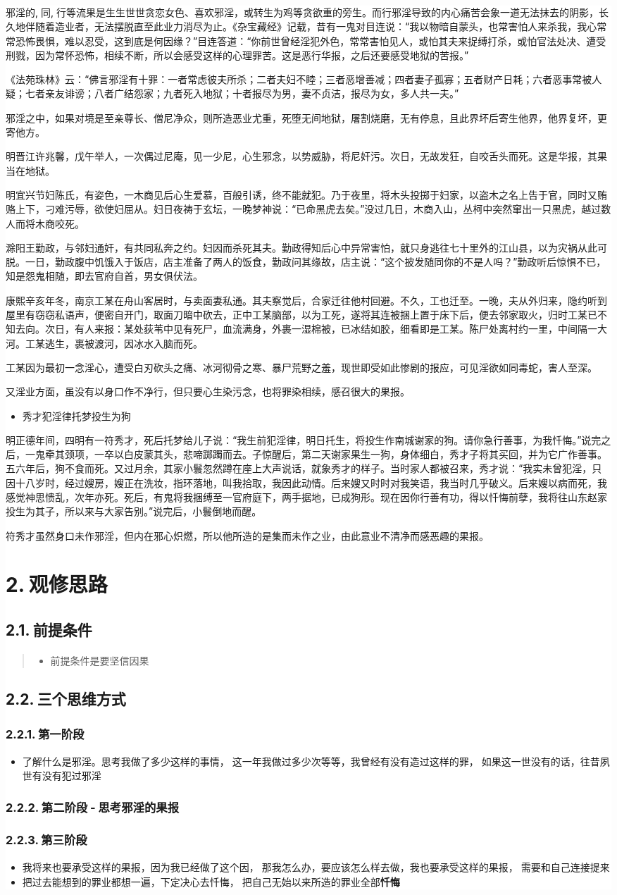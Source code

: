 邪淫的, 同, 行等流果是生生世世贪恋女色、喜欢邪淫，或转生为鸡等贪欲重的旁生。而行邪淫导致的内心痛苦会象一道无法抹去的阴影，长久地伴随着造业者，无法摆脱直至此业力消尽为止。《杂宝藏经》记载，昔有一鬼对目连说：“我以物暗自蒙头，也常害怕人来杀我，我心常常恐怖畏惧，难以忍受，这到底是何因缘？”目连答道：“你前世曾经淫犯外色，常常害怕见人，或怕其夫来捉缚打杀，或怕官法处决、遭受刑戮，因为常怀恐怖，相续不断，所以会感受这样的心理罪苦。这是恶行华报，之后还要感受地狱的苦报。”

《法苑珠林》云：“佛言邪淫有十罪：一者常虑彼夫所杀；二者夫妇不睦；三者恶增善减；四者妻子孤寡；五者财产日耗；六者恶事常被人疑；七者亲友诽谤；八者广结怨家；九者死入地狱；十者报尽为男，妻不贞洁，报尽为女，多人共一夫。”

邪淫之中，如果对境是至亲尊长、僧尼净众，则所造恶业尤重，死堕无间地狱，屠割烧磨，无有停息，且此界坏后寄生他界，他界复坏，更寄他方。

明晋江许兆馨，戊午举人，一次偶过尼庵，见一少尼，心生邪念，以势威胁，将尼奸污。次日，无故发狂，自咬舌头而死。这是华报，其果当在地狱。

明宜兴节妇陈氏，有姿色，一木商见后心生爱慕，百般引诱，终不能就犯。乃于夜里，将木头投掷于妇家，以盗木之名上告于官，同时又贿赂上下，刁难污辱，欲使妇屈从。妇日夜祷于玄坛，一晚梦神说：“已命黑虎去矣。”没过几日，木商入山，丛柯中突然窜出一只黑虎，越过数人而将木商咬死。

滁阳王勤政，与邻妇通奸，有共同私奔之约。妇因而杀死其夫。勤政得知后心中异常害怕，就只身逃往七十里外的江山县，以为灾祸从此可脱。一日，勤政腹中饥饿入于饭店，店主准备了两人的饭食，勤政问其缘故，店主说：“这个披发随同你的不是人吗？”勤政听后惊惧不已，知是怨鬼相随，即去官府自首，男女俱伏法。

康熙辛亥年冬，南京工某在舟山客居时，与卖面妻私通。其夫察觉后，合家迁往他村回避。不久，工也迁至。一晚，夫从外归来，隐约听到屋里有窃窃私语声，便密自开门，取面刀暗中砍去，正中工某脑部，以为工死，遂将其连被捆上置于床下后，便去邻家取火，归时工某已不知去向。次日，有人来报：某处荻苇中见有死尸，血流满身，外裹一湿棉被，已冰结如胶，细看即是工某。陈尸处离村约一里，中间隔一大河。工某逃生，裹被渡河，因冰水入脑而死。

工某因为最初一念淫心，遭受白刃砍头之痛、冰河彻骨之寒、暴尸荒野之羞，现世即受如此惨剧的报应，可见淫欲如同毒蛇，害人至深。

又淫业方面，虽没有以身口作不净行，但只要心生染污念，也将罪染相续，感召很大的果报。

- 秀才犯淫律托梦投生为狗

明正德年间，四明有一符秀才，死后托梦给儿子说：“我生前犯淫律，明日托生，将投生作南城谢家的狗。请你急行善事，为我忏悔。”说完之后，一鬼牵其颈项，一卒以白皮蒙其头，悲啼踯躅而去。子惊醒后，第二天谢家果生一狗，身体细白，秀才子将其买回，并为它广作善事。五六年后，狗不食而死。又过月余，其家小鬟忽然蹲在座上大声说话，就象秀才的样子。当时家人都被召来，秀才说：“我实未曾犯淫，只因十八岁时，经过嫂房，嫂正在洗妆，指环落地，叫我拾取，我因此动情。后来嫂又时时对我笑语，我当时几乎破义。后来嫂以病而死，我感觉神思愦乱，次年亦死。死后，有鬼将我捆缚至一官府庭下，两手据地，已成狗形。现在因你行善有功，得以忏悔前孽，我将往山东赵家投生为其子，所以来与大家告别。”说完后，小鬟倒地而醒。

符秀才虽然身口未作邪淫，但内在邪心炽燃，所以他所造的是集而未作之业，由此意业不清净而感恶趣的果报。

# 2. 观修思路

## 2.1. 前提条件

> - 前提条件是要坚信因果

## 2.2. 三个思维方式

### 2.2.1. 第一阶段

- 了解什么是邪淫。思考我做了多少这样的事情，
  这一年我做过多少次等等，我曾经有没有造过这样的罪，
  如果这一世没有的话，往昔夙世有没有犯过邪淫

### 2.2.2. 第二阶段 - 思考邪淫的果报

### 2.2.3. 第三阶段

- 我将来也要承受这样的果报，因为我已经做了这个因，
  那我怎么办，要应该怎么样去做，我也要承受这样的果报，
  需要和自己连接提来
- 把过去能想到的罪业都想一遍，下定决心去忏悔，
  把自己无始以来所造的罪业全部**忏悔**
